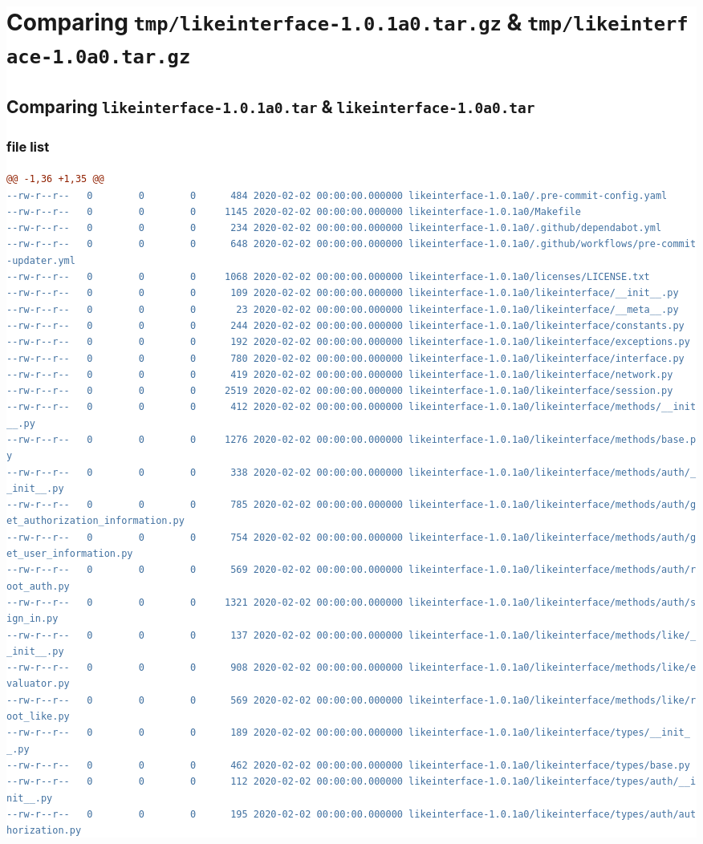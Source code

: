 # Comparing `tmp/likeinterface-1.0.1a0.tar.gz` & `tmp/likeinterface-1.0a0.tar.gz`

## Comparing `likeinterface-1.0.1a0.tar` & `likeinterface-1.0a0.tar`

### file list

```diff
@@ -1,36 +1,35 @@
--rw-r--r--   0        0        0      484 2020-02-02 00:00:00.000000 likeinterface-1.0.1a0/.pre-commit-config.yaml
--rw-r--r--   0        0        0     1145 2020-02-02 00:00:00.000000 likeinterface-1.0.1a0/Makefile
--rw-r--r--   0        0        0      234 2020-02-02 00:00:00.000000 likeinterface-1.0.1a0/.github/dependabot.yml
--rw-r--r--   0        0        0      648 2020-02-02 00:00:00.000000 likeinterface-1.0.1a0/.github/workflows/pre-commit-updater.yml
--rw-r--r--   0        0        0     1068 2020-02-02 00:00:00.000000 likeinterface-1.0.1a0/licenses/LICENSE.txt
--rw-r--r--   0        0        0      109 2020-02-02 00:00:00.000000 likeinterface-1.0.1a0/likeinterface/__init__.py
--rw-r--r--   0        0        0       23 2020-02-02 00:00:00.000000 likeinterface-1.0.1a0/likeinterface/__meta__.py
--rw-r--r--   0        0        0      244 2020-02-02 00:00:00.000000 likeinterface-1.0.1a0/likeinterface/constants.py
--rw-r--r--   0        0        0      192 2020-02-02 00:00:00.000000 likeinterface-1.0.1a0/likeinterface/exceptions.py
--rw-r--r--   0        0        0      780 2020-02-02 00:00:00.000000 likeinterface-1.0.1a0/likeinterface/interface.py
--rw-r--r--   0        0        0      419 2020-02-02 00:00:00.000000 likeinterface-1.0.1a0/likeinterface/network.py
--rw-r--r--   0        0        0     2519 2020-02-02 00:00:00.000000 likeinterface-1.0.1a0/likeinterface/session.py
--rw-r--r--   0        0        0      412 2020-02-02 00:00:00.000000 likeinterface-1.0.1a0/likeinterface/methods/__init__.py
--rw-r--r--   0        0        0     1276 2020-02-02 00:00:00.000000 likeinterface-1.0.1a0/likeinterface/methods/base.py
--rw-r--r--   0        0        0      338 2020-02-02 00:00:00.000000 likeinterface-1.0.1a0/likeinterface/methods/auth/__init__.py
--rw-r--r--   0        0        0      785 2020-02-02 00:00:00.000000 likeinterface-1.0.1a0/likeinterface/methods/auth/get_authorization_information.py
--rw-r--r--   0        0        0      754 2020-02-02 00:00:00.000000 likeinterface-1.0.1a0/likeinterface/methods/auth/get_user_information.py
--rw-r--r--   0        0        0      569 2020-02-02 00:00:00.000000 likeinterface-1.0.1a0/likeinterface/methods/auth/root_auth.py
--rw-r--r--   0        0        0     1321 2020-02-02 00:00:00.000000 likeinterface-1.0.1a0/likeinterface/methods/auth/sign_in.py
--rw-r--r--   0        0        0      137 2020-02-02 00:00:00.000000 likeinterface-1.0.1a0/likeinterface/methods/like/__init__.py
--rw-r--r--   0        0        0      908 2020-02-02 00:00:00.000000 likeinterface-1.0.1a0/likeinterface/methods/like/evaluator.py
--rw-r--r--   0        0        0      569 2020-02-02 00:00:00.000000 likeinterface-1.0.1a0/likeinterface/methods/like/root_like.py
--rw-r--r--   0        0        0      189 2020-02-02 00:00:00.000000 likeinterface-1.0.1a0/likeinterface/types/__init__.py
--rw-r--r--   0        0        0      462 2020-02-02 00:00:00.000000 likeinterface-1.0.1a0/likeinterface/types/base.py
--rw-r--r--   0        0        0      112 2020-02-02 00:00:00.000000 likeinterface-1.0.1a0/likeinterface/types/auth/__init__.py
--rw-r--r--   0        0        0      195 2020-02-02 00:00:00.000000 likeinterface-1.0.1a0/likeinterface/types/auth/authorization.py
```